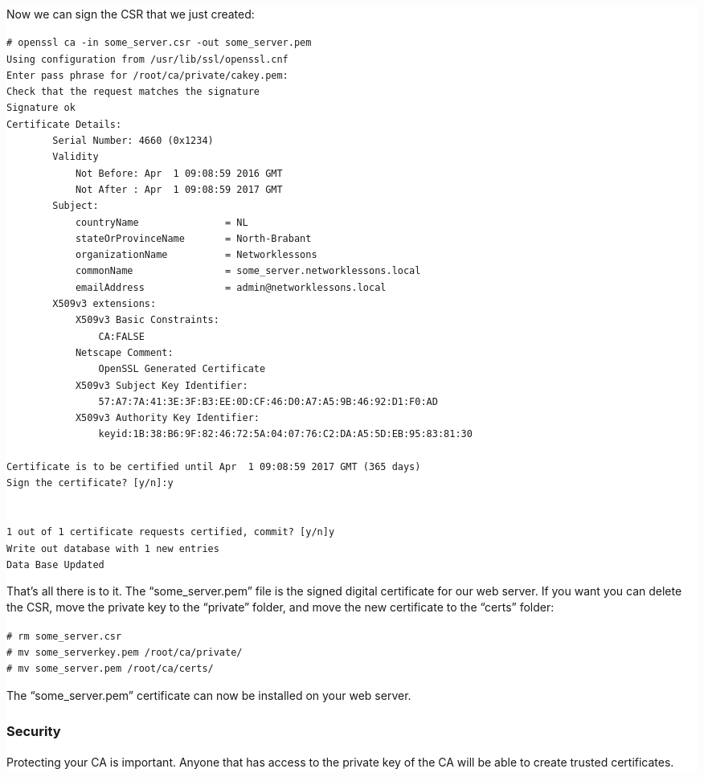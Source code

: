Now we can sign the CSR that we just created:

```
# openssl ca -in some_server.csr -out some_server.pem 
Using configuration from /usr/lib/ssl/openssl.cnf
Enter pass phrase for /root/ca/private/cakey.pem:
Check that the request matches the signature
Signature ok
Certificate Details:
        Serial Number: 4660 (0x1234)
        Validity
            Not Before: Apr  1 09:08:59 2016 GMT
            Not After : Apr  1 09:08:59 2017 GMT
        Subject:
            countryName               = NL
            stateOrProvinceName       = North-Brabant
            organizationName          = Networklessons
            commonName                = some_server.networklessons.local
            emailAddress              = admin@networklessons.local
        X509v3 extensions:
            X509v3 Basic Constraints: 
                CA:FALSE
            Netscape Comment: 
                OpenSSL Generated Certificate
            X509v3 Subject Key Identifier: 
                57:A7:7A:41:3E:3F:B3:EE:0D:CF:46:D0:A7:A5:9B:46:92:D1:F0:AD
            X509v3 Authority Key Identifier: 
                keyid:1B:38:B6:9F:82:46:72:5A:04:07:76:C2:DA:A5:5D:EB:95:83:81:30

Certificate is to be certified until Apr  1 09:08:59 2017 GMT (365 days)
Sign the certificate? [y/n]:y


1 out of 1 certificate requests certified, commit? [y/n]y
Write out database with 1 new entries
Data Base Updated
```

That’s all there is to it. The “some_server.pem” file is the signed digital certificate for our web server. If you want you can delete the CSR, move the private key to the “private” folder, and move the new certificate to the “certs” folder:

```
# rm some_server.csr
# mv some_serverkey.pem /root/ca/private/
# mv some_server.pem /root/ca/certs/
```

The “some_server.pem” certificate can now be installed on your web server.

### Security

Protecting your CA is important. Anyone that has access to the private key of the CA will be able to create trusted certificates.
